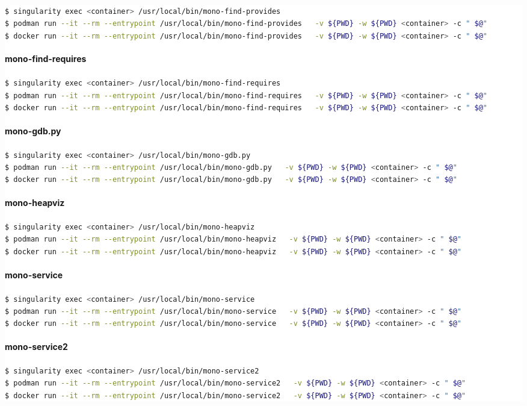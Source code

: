 ```bash
$ singularity exec <container> /usr/local/bin/mono-find-provides
$ podman run --it --rm --entrypoint /usr/local/bin/mono-find-provides   -v ${PWD} -w ${PWD} <container> -c " $@"
$ docker run --it --rm --entrypoint /usr/local/bin/mono-find-provides   -v ${PWD} -w ${PWD} <container> -c " $@"
```


#### mono-find-requires

```bash
$ singularity exec <container> /usr/local/bin/mono-find-requires
$ podman run --it --rm --entrypoint /usr/local/bin/mono-find-requires   -v ${PWD} -w ${PWD} <container> -c " $@"
$ docker run --it --rm --entrypoint /usr/local/bin/mono-find-requires   -v ${PWD} -w ${PWD} <container> -c " $@"
```


#### mono-gdb.py

```bash
$ singularity exec <container> /usr/local/bin/mono-gdb.py
$ podman run --it --rm --entrypoint /usr/local/bin/mono-gdb.py   -v ${PWD} -w ${PWD} <container> -c " $@"
$ docker run --it --rm --entrypoint /usr/local/bin/mono-gdb.py   -v ${PWD} -w ${PWD} <container> -c " $@"
```


#### mono-heapviz

```bash
$ singularity exec <container> /usr/local/bin/mono-heapviz
$ podman run --it --rm --entrypoint /usr/local/bin/mono-heapviz   -v ${PWD} -w ${PWD} <container> -c " $@"
$ docker run --it --rm --entrypoint /usr/local/bin/mono-heapviz   -v ${PWD} -w ${PWD} <container> -c " $@"
```


#### mono-service

```bash
$ singularity exec <container> /usr/local/bin/mono-service
$ podman run --it --rm --entrypoint /usr/local/bin/mono-service   -v ${PWD} -w ${PWD} <container> -c " $@"
$ docker run --it --rm --entrypoint /usr/local/bin/mono-service   -v ${PWD} -w ${PWD} <container> -c " $@"
```


#### mono-service2

```bash
$ singularity exec <container> /usr/local/bin/mono-service2
$ podman run --it --rm --entrypoint /usr/local/bin/mono-service2   -v ${PWD} -w ${PWD} <container> -c " $@"
$ docker run --it --rm --entrypoint /usr/local/bin/mono-service2   -v ${PWD} -w ${PWD} <container> -c " $@"
```
